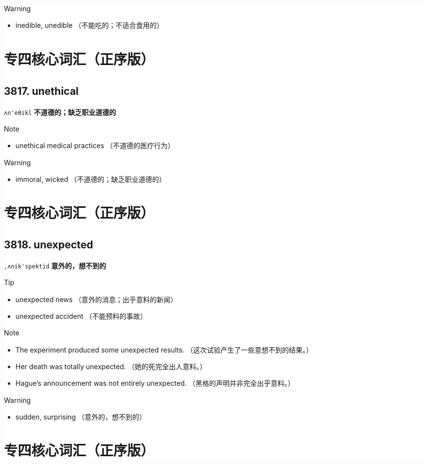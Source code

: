 > [!WARNING]
>
> - inedible, unedible （不能吃的；不适合食用的）
>

# 专四核心词汇（正序版）

## 3817. unethical

`ʌn'eθikl`  **不道德的；缺乏职业道德的**

> [!NOTE]
>
> - unethical medical practices （不道德的医疗行为）
>

> [!WARNING]
>
> - immoral, wicked （不道德的；缺乏职业道德的）
>

# 专四核心词汇（正序版）

## 3818. unexpected

`,ʌnik'spektid`  **意外的，想不到的**

> [!TIP]
>
> - unexpected news （意外的消息；出乎意料的新闻）
>
> - unexpected accident （不能预料的事故）
>

> [!NOTE]
>
> - The experiment produced some unexpected results. （这次试验产生了一些意想不到的结果。）
>
> - Her death was totally unexpected. （她的死完全出人意料。）
>
> - Hague’s announcement was not entirely unexpected. （黑格的声明并非完全出乎意料。）
>

> [!WARNING]
>
> - sudden, surprising （意外的，想不到的）
>

# 专四核心词汇（正序版）
